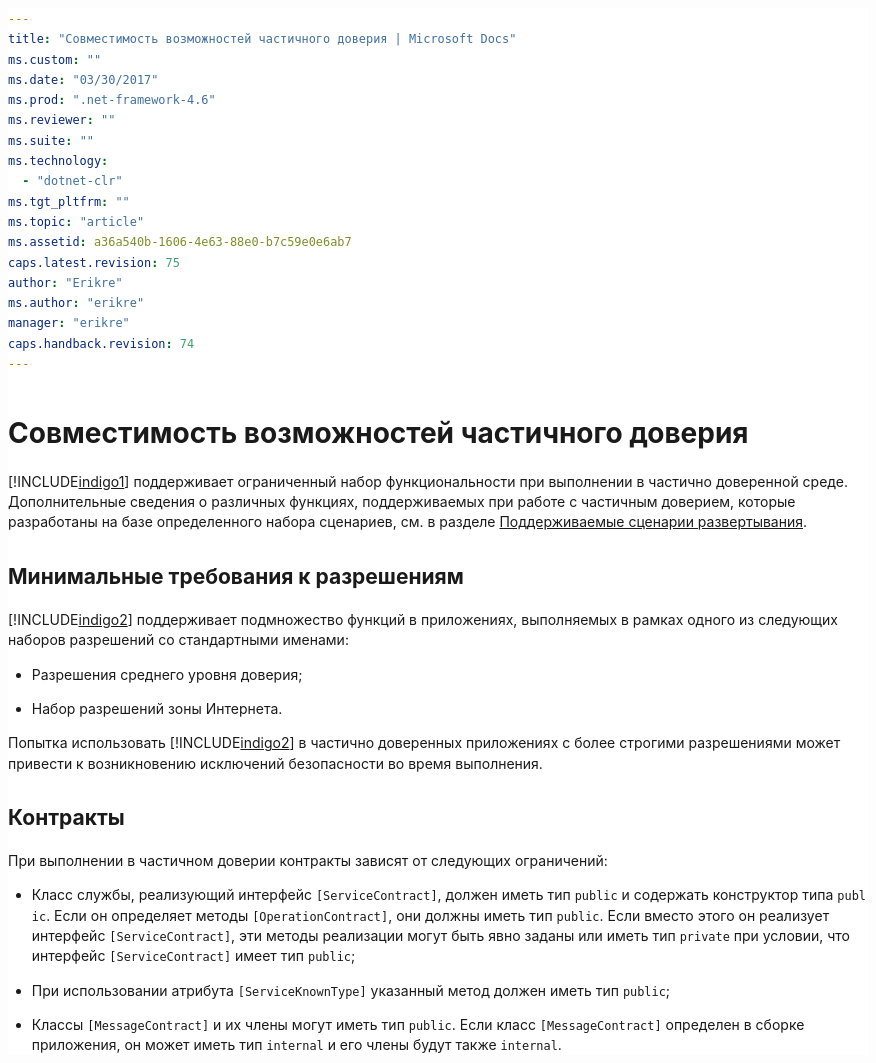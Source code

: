 ```yaml
---
title: "Совместимость возможностей частичного доверия | Microsoft Docs"
ms.custom: ""
ms.date: "03/30/2017"
ms.prod: ".net-framework-4.6"
ms.reviewer: ""
ms.suite: ""
ms.technology: 
  - "dotnet-clr"
ms.tgt_pltfrm: ""
ms.topic: "article"
ms.assetid: a36a540b-1606-4e63-88e0-b7c59e0e6ab7
caps.latest.revision: 75
author: "Erikre"
ms.author: "erikre"
manager: "erikre"
caps.handback.revision: 74
---
```

# Совместимость возможностей частичного доверия
[!INCLUDE[indigo1](../../../../includes/indigo1-md.md)] поддерживает ограниченный набор функциональности при выполнении в частично доверенной среде. Дополнительные сведения о различных функциях, поддерживаемых при работе с частичным доверием, которые разработаны на базе определенного набора сценариев, см. в разделе [Поддерживаемые сценарии развертывания](../../../../docs/framework/wcf/feature-details/supported-deployment-scenarios.md).  
  
## Минимальные требования к разрешениям  
 [!INCLUDE[indigo2](../../../../includes/indigo2-md.md)] поддерживает подмножество функций в приложениях, выполняемых в рамках одного из следующих наборов разрешений со стандартными именами:  
  
-   Разрешения среднего уровня доверия;  
  
-   Набор разрешений зоны Интернета.  
  
 Попытка использовать [!INCLUDE[indigo2](../../../../includes/indigo2-md.md)] в частично доверенных приложениях с более строгими разрешениями может привести к возникновению исключений безопасности во время выполнения.  
  
## Контракты  
 При выполнении в частичном доверии контракты зависят от следующих ограничений:  
  
-   Класс службы, реализующий интерфейс `[ServiceContract]`, должен иметь тип `public` и содержать конструктор типа `public`. Если он определяет методы `[OperationContract]`, они должны иметь тип `public`. Если вместо этого он реализует интерфейс `[ServiceContract]`, эти методы реализации могут быть явно заданы или иметь тип `private` при условии, что интерфейс `[ServiceContract]` имеет тип `public`;  
  
-   При использовании атрибута `[ServiceKnownType]` указанный метод должен иметь тип `public`;  
  
-   Классы `[MessageContract]` и их члены могут иметь тип `public`. Если класс `[MessageContract]` определен в сборке приложения, он может иметь тип `internal` и его члены будут также `internal`.  
  